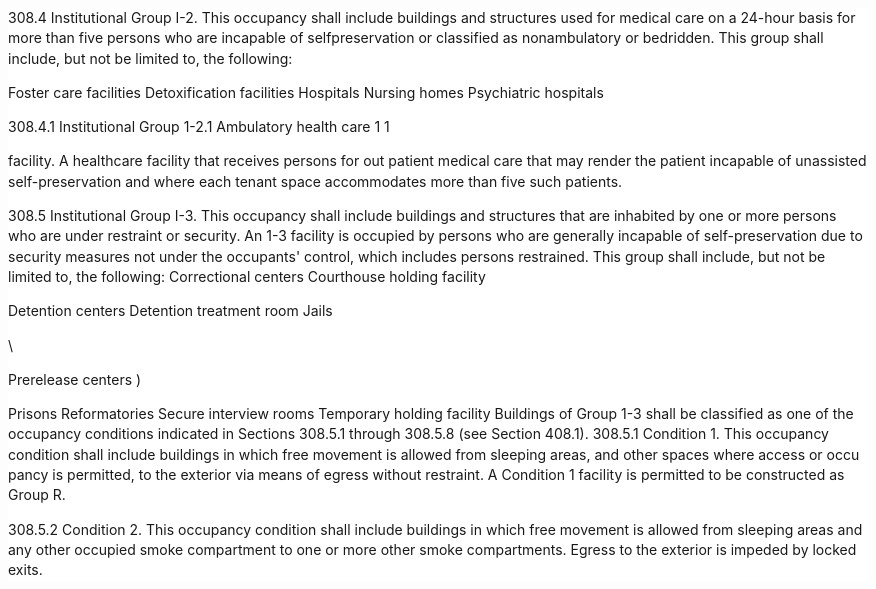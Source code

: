 

308.4 Institutional Group I-2. This occupancy shall include buildings and structures used for medical care on a 24-hour basis for more than five persons who are incapable of selfpreservation or classified as nonambulatory or bedridden. This group shall include, but not be limited to, the following:


Foster care facilities
Detoxification facilities
Hospitals
Nursing homes
Psychiatric hospitals


308.4.1 Institutional Group 1-2.1 Ambulatory health care
1 1

facility. A healthcare facility that receives persons for out
patient medical care that may render the patient incapable
of unassisted self-preservation and where each tenant
space accommodates more than five such patients.



308.5 Institutional Group I-3. This occupancy shall include buildings and structures that are inhabited by one or more persons who are under restraint or security. An 1-3 facility is occupied by persons who are generally incapable of self-preservation due to security measures not under the occupants' control, which includes persons restrained. This group shall include, but not be limited to, the following:
Correctional centers
Courthouse holding facility


Detention centers
Detention treatment room
Jails

\

 Prerelease centers
)

Prisons
Reformatories
Secure interview rooms
Temporary holding facility
Buildings of Group 1-3 shall be classified as one of the occupancy conditions indicated in Sections 308.5.1 through
308.5.8 (see Section 408.1).
308.5.1 Condition 1. This occupancy condition shall
include buildings in which free movement is allowed from
sleeping areas, and other spaces where access or occu
pancy is permitted, to the exterior via means of egress
without restraint. A Condition 1 facility is permitted to be
constructed as Group R.


308.5.2 Condition 2. This occupancy condition shall
include buildings in which free movement is allowed from
sleeping areas and any other occupied smoke compartment
to one or more other smoke compartments. Egress to the
exterior is impeded by locked exits.
